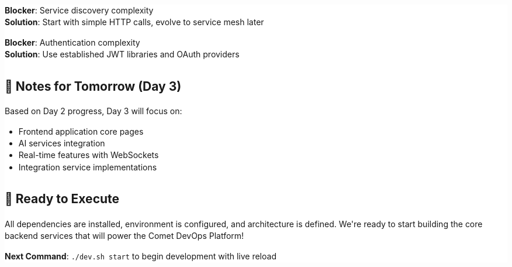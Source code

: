 **Blocker**: Service discovery complexity  
**Solution**: Start with simple HTTP calls, evolve to service mesh later

**Blocker**: Authentication complexity  
**Solution**: Use established JWT libraries and OAuth providers

## 📝 Notes for Tomorrow (Day 3)
Based on Day 2 progress, Day 3 will focus on:
- Frontend application core pages
- AI services integration
- Real-time features with WebSockets
- Integration service implementations

## 🎯 Ready to Execute
All dependencies are installed, environment is configured, and architecture is defined. We're ready to start building the core backend services that will power the Comet DevOps Platform!

**Next Command**: `./dev.sh start` to begin development with live reload
